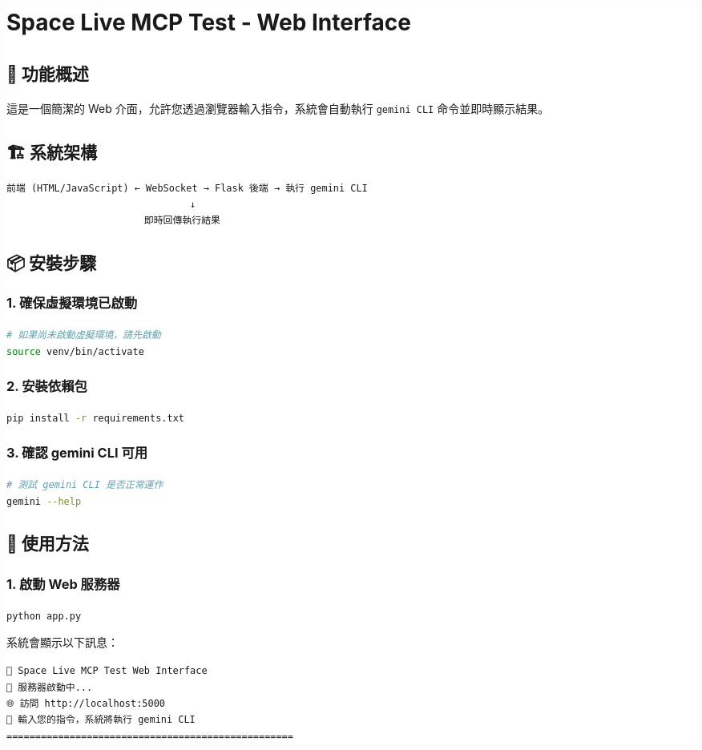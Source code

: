 # Space Live MCP Test - Web Interface

## 🚀 功能概述

這是一個簡潔的 Web 介面，允許您透過瀏覽器輸入指令，系統會自動執行 `gemini CLI` 命令並即時顯示結果。

## 🏗️ 系統架構

```
前端 (HTML/JavaScript) ← WebSocket → Flask 後端 → 執行 gemini CLI
                                ↓
                        即時回傳執行結果
```

## 📦 安裝步驟

### 1. 確保虛擬環境已啟動

```bash
# 如果尚未啟動虛擬環境，請先啟動
source venv/bin/activate
```

### 2. 安裝依賴包

```bash
pip install -r requirements.txt
```

### 3. 確認 gemini CLI 可用

```bash
# 測試 gemini CLI 是否正常運作
gemini --help
```

## 🎯 使用方法

### 1. 啟動 Web 服務器

```bash
python app.py
```

系統會顯示以下訊息：
```
🚀 Space Live MCP Test Web Interface
📡 服務器啟動中...
🌐 訪問 http://localhost:5000
📝 輸入您的指令，系統將執行 gemini CLI
==================================================
```
